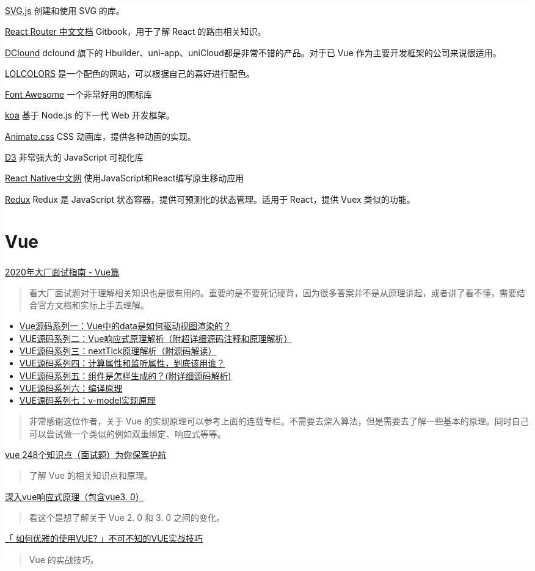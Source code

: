 <p><a href="https://svgjs.com/docs/3.0/" target="_blank" rel="noopener">SVG.js</a> 创建和使用 SVG 的库。</p>
<p><a href="https://github.com/react-guide/react-router-cn" target="_blank" rel="noopener">React Router 中文文档</a> Gitbook，用于了解 React 的路由相关知识。</p>
<p><a href="https://www.dcloud.io/" target="_blank" rel="noopener">DClound</a> dclound 旗下的 Hbuilder、uni-app、uniCloud都是非常不错的产品。对于已 Vue 作为主要开发框架的公司来说很适用。</p>
<p><a href="https://www.webdesignrankings.com/resources/lolcolors/" target="_blank" rel="noopener">LOLCOLORS</a> 是一个配色的网站，可以根据自己的喜好进行配色。</p>
<p><a href="http://www.fontawesome.com.cn/" target="_blank" rel="noopener">Font Awesome</a> 一个非常好用的图标库</p>
<p><a href="https://www.koajs.com.cn/" target="_blank" rel="noopener">koa</a> 基于 Node.js 的下一代 Web 开发框架。</p>
<p><a href="https://animate.style/" target="_blank" rel="noopener">Animate.css</a> CSS 动画库，提供各种动画的实现。</p>
<p><a href="https://d3js.org/" target="_blank" rel="noopener">D3</a> 非常强大的 JavaScript 可视化库</p>
<p><a href="https://reactnative.cn/" target="_blank" rel="noopener">React Native中文网</a> 使用JavaScript和React编写原生移动应用</p>
<p><a href="https://www.redux.org.cn/" target="_blank" rel="noopener">Redux</a> Redux 是 JavaScript 状态容器，提供可预测化的状态管理。适用于 React，提供 Vuex 类似的功能。</p>  

# Vue
<p><a href="https://juejin.im/post/5e4d24cce51d4526f76eb2ba" target="_blank" rel="noopener">2020年大厂面试指南 - Vue篇</a></p>
<blockquote>
<p>看大厂面试题对于理解相关知识也是很有用的。重要的是不要死记硬背，因为很多答案并不是从原理讲起，或者讲了看不懂，需要结合官方文档和实际上手去理解。</p>
</blockquote>
<ul>
<li><a href="https://juejin.im/post/5e06b4666fb9a0164f2956c0" target="_blank" rel="noopener">Vue源码系列一：Vue中的data是如何驱动视图渲染的？</a></li>
<li><a href="https://juejin.im/post/5e0dd467e51d45410f1232f5" target="_blank" rel="noopener">VUE源码系列二：Vue响应式原理解析（附超详细源码注释和原理解析）</a></li>
<li><a href="https://juejin.im/post/5e1ae62b51882526b831f1cb" target="_blank" rel="noopener">VUE源码系列三：nextTick原理解析（附源码解读）</a></li>
<li><a href="https://juejin.im/post/5e21619ce51d4552455a8896" target="_blank" rel="noopener">VUE源码系列四：计算属性和监听属性，到底该用谁？</a></li>
<li><a href="https://juejin.im/post/5e2804e1e51d453c9e155f08" target="_blank" rel="noopener">VUE源码系列五：组件是怎样生成的？(附详细源码解析)</a></li>
<li><a href="https://juejin.im/post/5e2cfd695188252c5232ae3b" target="_blank" rel="noopener">VUE源码系列六：编译原理</a></li>
<li><a href="https://juejin.im/post/5e3647816fb9a030133074b0" target="_blank" rel="noopener">VUE源码系列七：v-model实现原理</a></li>
</ul>
<blockquote>
<p>非常感谢这位作者，关于 Vue 的实现原理可以参考上面的连载专栏。不需要去深入算法，但是需要去了解一些基本的原理。同时自己可以尝试做一个类似的例如双重绑定、响应式等等。</p>
</blockquote>
<p><a href="https://juejin.im/post/5d153267e51d4510624f9809" target="_blank" rel="noopener">vue 248个知识点（面试题）为你保驾护航</a></p>
<blockquote>
<p>了解 Vue 的相关知识点和原理。</p>
</blockquote>
<p><a href="https://juejin.im/post/5e5b43b1f265da5716710e4c" target="_blank" rel="noopener">深入vue响应式原理（包含vue3. 0）</a></p>
<blockquote>
<p>看这个是想了解关于 Vue 2. 0 和 3. 0 之间的变化。</p>
</blockquote>
<p><a href="https://juejin.im/post/5e475829f265da57444ab10f" target="_blank" rel="noopener">「 如何优雅的使用VUE? 」不可不知的VUE实战技巧</a></p>
<blockquote>
<p>Vue 的实战技巧。</p>
</blockquote>